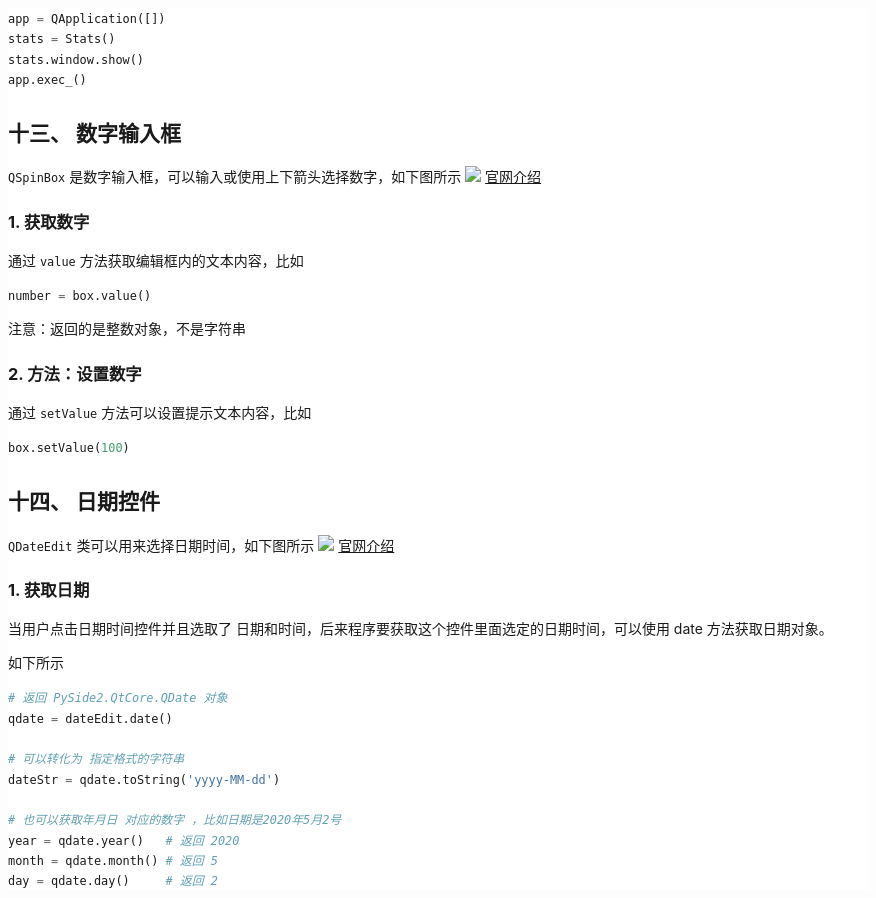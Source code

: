 ```python
app = QApplication([])
stats = Stats()
stats.window.show()
app.exec_()
```

## 十三、 数字输入框

`QSpinBox` 是数字输入框，可以输入或使用上下箭头选择数字，如下图所示
![](https://img.pupper.cn/img/20220725184018.png)
[官网介绍](https://doc.qt.io/qtforpython-5.12/PySide2/QtWidgets/QSpinBox.html)

### 1. 获取数字

通过 `value` 方法获取编辑框内的文本内容，比如

```py
number = box.value()
```

注意：返回的是整数对象，不是字符串

### 2. 方法：设置数字

通过 `setValue` 方法可以设置提示文本内容，比如

```py
box.setValue(100)
```

## 十四、 日期控件

`QDateEdit` 类可以用来选择日期时间，如下图所示
![](https://img.pupper.cn/img/20220725184038.png)
[官网介绍](https://doc.qt.io/qtforpython-5.12/PySide2/QtWidgets/QDateEdit.html)

### 1. 获取日期

当用户点击日期时间控件并且选取了 日期和时间，后来程序要获取这个控件里面选定的日期时间，可以使用 date 方法获取日期对象。

如下所示

```py
# 返回 PySide2.QtCore.QDate 对象
qdate = dateEdit.date()

# 可以转化为 指定格式的字符串
dateStr = qdate.toString('yyyy-MM-dd')

# 也可以获取年月日 对应的数字 ，比如日期是2020年5月2号
year = qdate.year()   # 返回 2020
month = qdate.month() # 返回 5
day = qdate.day()     # 返回 2
```
